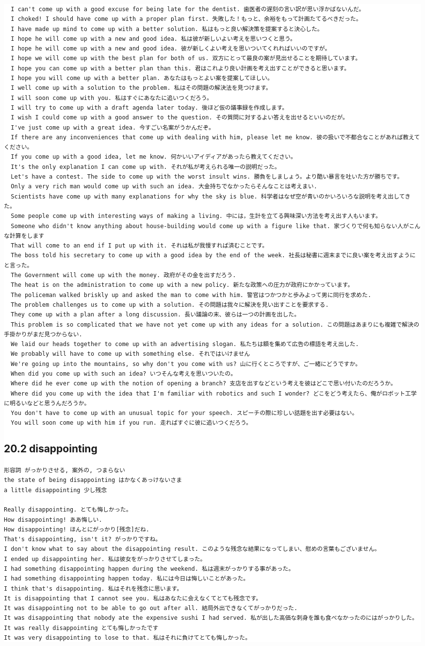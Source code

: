       I can't come up with a good excuse for being late for the dentist. 歯医者の遅刻の言い訳が思い浮かばないんだ。
      I choked! I should have come up with a proper plan first. 失敗した！もっと、余裕をもって計画たてるべきだった。
      I have made up mind to come up with a better solution. 私はもっと良い解決策を提案すると決心した。
      I hope he will come up with a new and good idea. 私は彼が新しいよい考えを思いつくと思う。
      I hope he will come up with a new and good idea. 彼が新しくよい考えを思いついてくれればいいのですが。
      I hope we will come up with the best plan for both of us. 双方にとって最良の案が見出せることを期待しています。
      I hope you can come up with a better plan than this. 君はこれより良い計画を考え出すことができると思います。
      I hope you will come up with a better plan. あなたはもっとよい案を提案してほしい。
      I well come up with a solution to the problem. 私はその問題の解決法を見つけます。
      I will soon come up with you. 私はすぐにあなたに追いつくだろう。
      I will try to come up with a draft agenda later today. 後ほど仮の議事録を作成します。
      I wish I could come up with a good answer to the question. その質問に対するよい答えを出せるといいのだが。
      I've just come up with a great idea. 今すごい名案がうかんだぞ。
      If there are any inconveniences that come up with dealing with him, please let me know. 彼の扱いで不都合なことがあれば教えてください。
      If you come up with a good idea, let me know. 何かいいアイディアがあったら教えてください。
      It's the only explanation I can come up with. それが私が考えられる唯一の説明だった。
      Let's have a contest. The side to come up with the worst insult wins. 勝負をしましょう。より酷い暴言を吐いた方が勝ちです。
      Only a very rich man would come up with such an idea. 大金持ちでなかったらそんなことは考えまい.
      Scientists have come up with many explanations for why the sky is blue. 科学者はなぜ空が青いのかいろいろな説明を考え出してきた。
      Some people come up with interesting ways of making a living. 中には，生計を立てる興味深い方法を考え出す人もいます。
      Someone who didn't know anything about house-building would come up with a figure like that. 家づくりで何も知らない人がこんな計算をします
      That will come to an end if I put up with it. それは私が我慢すれば済むことです。
      The boss told his secretary to come up with a good idea by the end of the week. 社長は秘書に週末までに良い案を考え出すようにと言った。
      The Government will come up with the money. 政府がその金を出すだろう.
      The heat is on the administration to come up with a new policy. 新たな政策への圧力が政府にかかっています。
      The policeman walked briskly up and asked the man to come with him. 警官はつかつかと歩みよって男に同行を求めた.
      The problem challenges us to come up with a solution. その問題は我々に解決を見い出すことを要求する.
      They come up with a plan after a long discussion. 長い議論の末、彼らは一つの計画を出した。
      This problem is so complicated that we have not yet come up with any ideas for a solution. この問題はあまりにも複雑で解決の手掛かりがまだ見つからない.
      We laid our heads together to come up with an advertising slogan. 私たちは額を集めて広告の標語を考え出した.
      We probably will have to come up with something else. それではいけません
      We're going up into the mountains, so why don't you come with us? 山に行くところですが、ご一緒にどうですか。
      When did you come up with such an idea? いつそんな考えを思いついたの。
      Where did he ever come up with the notion of opening a branch? 支店を出すなどという考えを彼はどこで思い付いたのだろうか。
      Where did you come up with the idea that I'm familiar with robotics and such I wonder? どこをどう考えたら、俺がロボット工学に明るいなどと思うんだろうか。
      You don't have to come up with an unusual topic for your speech. スピーチの際に珍しい話題を出す必要はない。
      You will soon come up with him if you run. 走ればすぐに彼に追いつくだろう。
## 20.2 disappointing
	形容詞	がっかりさせる, 案外の, つまらない
    the state of being disappointing はかなくあっけないさま
    a little disappointing 少し残念

    Really disappointing. とても悔しかった。
    How disappointing! ああ悔しい.
    How disappointing! ほんとにがっかり[残念]だね.
    That's disappointing, isn't it? がっかりですね。
    I don't know what to say about the disappointing result. このような残念な結果になってしまい、慰めの言葉もございません。
    I ended up disappointing her. 私は彼女をがっかりさせてしまった。
    I had something disappointing happen during the weekend. 私は週末がっかりする事があった。
    I had something disappointing happen today. 私には今日は悔しいことがあった。
    I think that's disappointing. 私はそれを残念に思います。
    It is disappointing that I cannot see you. 私はあなたに会えなくてとても残念です。
    It was disappointing not to be able to go out after all. 結局外出できなくてがっかりだった.
    It was disappointing that nobody ate the expensive sushi I had served. 私が出した高価な刺身を誰も食べなかったのにはがっかりした。
    It was really disappointing とても悔しかったです
    It was very disappointing to lose to that. 私はそれに負けてとても悔しかった。